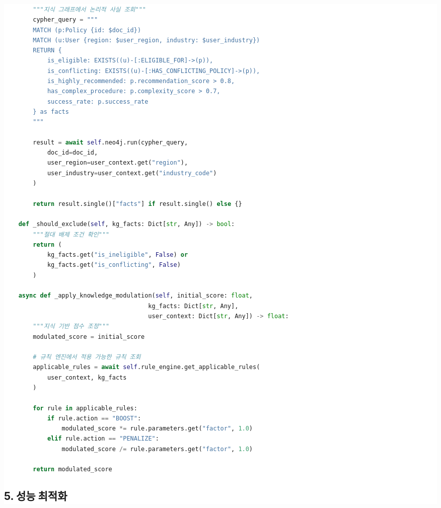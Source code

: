 ```python
        """지식 그래프에서 논리적 사실 조회"""
        cypher_query = """
        MATCH (p:Policy {id: $doc_id})
        MATCH (u:User {region: $user_region, industry: $user_industry})
        RETURN {
            is_eligible: EXISTS((u)-[:ELIGIBLE_FOR]->(p)),
            is_conflicting: EXISTS((u)-[:HAS_CONFLICTING_POLICY]->(p)),
            is_highly_recommended: p.recommendation_score > 0.8,
            has_complex_procedure: p.complexity_score > 0.7,
            success_rate: p.success_rate
        } as facts
        """
        
        result = await self.neo4j.run(cypher_query, 
            doc_id=doc_id,
            user_region=user_context.get("region"),
            user_industry=user_context.get("industry_code")
        )
        
        return result.single()["facts"] if result.single() else {}
    
    def _should_exclude(self, kg_facts: Dict[str, Any]) -> bool:
        """절대 배제 조건 확인"""
        return (
            kg_facts.get("is_ineligible", False) or
            kg_facts.get("is_conflicting", False)
        )
    
    async def _apply_knowledge_modulation(self, initial_score: float, 
                                        kg_facts: Dict[str, Any], 
                                        user_context: Dict[str, Any]) -> float:
        """지식 기반 점수 조정"""
        modulated_score = initial_score
        
        # 규칙 엔진에서 적용 가능한 규칙 조회
        applicable_rules = await self.rule_engine.get_applicable_rules(
            user_context, kg_facts
        )
        
        for rule in applicable_rules:
            if rule.action == "BOOST":
                modulated_score *= rule.parameters.get("factor", 1.0)
            elif rule.action == "PENALIZE":
                modulated_score /= rule.parameters.get("factor", 1.0)
        
        return modulated_score
```

## 5. 성능 최적화

